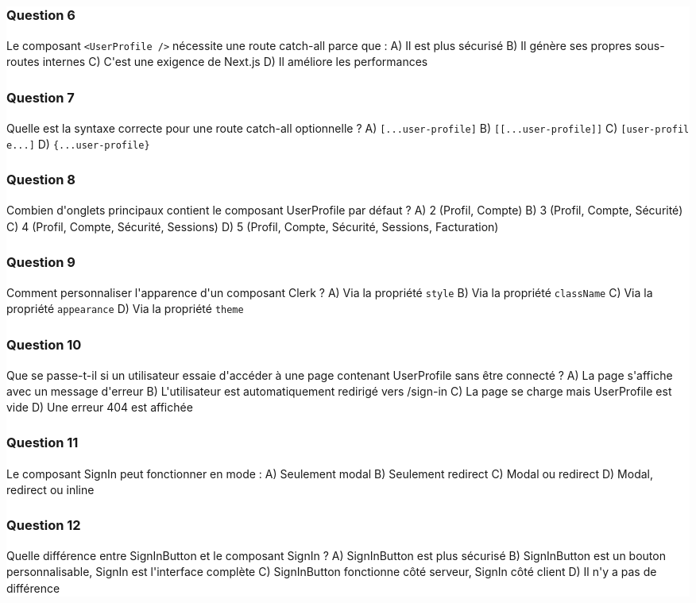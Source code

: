### Question 6
Le composant `<UserProfile />` nécessite une route catch-all parce que :
A) Il est plus sécurisé
B) Il génère ses propres sous-routes internes
C) C'est une exigence de Next.js
D) Il améliore les performances

### Question 7
Quelle est la syntaxe correcte pour une route catch-all optionnelle ?
A) `[...user-profile]`
B) `[[...user-profile]]`
C) `[user-profile...]`
D) `{...user-profile}`

### Question 8
Combien d'onglets principaux contient le composant UserProfile par défaut ?
A) 2 (Profil, Compte)
B) 3 (Profil, Compte, Sécurité)
C) 4 (Profil, Compte, Sécurité, Sessions)
D) 5 (Profil, Compte, Sécurité, Sessions, Facturation)

### Question 9
Comment personnaliser l'apparence d'un composant Clerk ?
A) Via la propriété `style`
B) Via la propriété `className`
C) Via la propriété `appearance`
D) Via la propriété `theme`

### Question 10
Que se passe-t-il si un utilisateur essaie d'accéder à une page contenant UserProfile sans être connecté ?
A) La page s'affiche avec un message d'erreur
B) L'utilisateur est automatiquement redirigé vers /sign-in
C) La page se charge mais UserProfile est vide
D) Une erreur 404 est affichée

### Question 11
Le composant SignIn peut fonctionner en mode :
A) Seulement modal
B) Seulement redirect
C) Modal ou redirect
D) Modal, redirect ou inline

### Question 12
Quelle différence entre SignInButton et le composant SignIn ?
A) SignInButton est plus sécurisé
B) SignInButton est un bouton personnalisable, SignIn est l'interface complète
C) SignInButton fonctionne côté serveur, SignIn côté client
D) Il n'y a pas de différence
